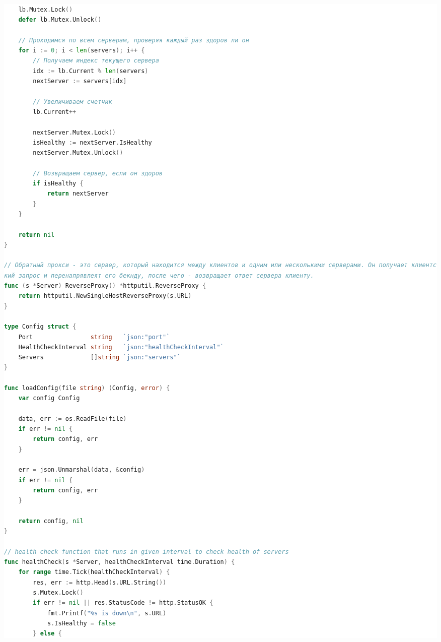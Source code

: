 ```Go
	lb.Mutex.Lock()
	defer lb.Mutex.Unlock()

	// Проходимся по всем серверам, проверяя каждый раз здоров ли он
	for i := 0; i < len(servers); i++ {
		// Получаем индекс текущего сервера
		idx := lb.Current % len(servers)
		nextServer := servers[idx]

		// Увеличиваем счетчик
		lb.Current++

		nextServer.Mutex.Lock()
		isHealthy := nextServer.IsHealthy
		nextServer.Mutex.Unlock()

		// Возвращаем сервер, если он здоров
		if isHealthy {
			return nextServer
		}
	}

	return nil
}

// Обратный прокси - это сервер, который находится между клиентов и одним или несколькими серверами. Он получает клиентский запрос и перенапрявлеят его бекнду, после чего - возвращает ответ сервера клиенту.
func (s *Server) ReverseProxy() *httputil.ReverseProxy {
	return httputil.NewSingleHostReverseProxy(s.URL)
}

type Config struct {
	Port                string   `json:"port"`
	HealthCheckInterval string   `json:"healthCheckInterval"`
	Servers             []string `json:"servers"`
}

func loadConfig(file string) (Config, error) {
	var config Config

	data, err := os.ReadFile(file)
	if err != nil {
		return config, err
	}

	err = json.Unmarshal(data, &config)
	if err != nil {
		return config, err
	}

	return config, nil
}

// health check function that runs in given interval to check health of servers
func healthCheck(s *Server, healthCheckInterval time.Duration) {
	for range time.Tick(healthCheckInterval) {
		res, err := http.Head(s.URL.String())
		s.Mutex.Lock()
		if err != nil || res.StatusCode != http.StatusOK {
			fmt.Printf("%s is down\n", s.URL)
			s.IsHealthy = false
		} else {
```